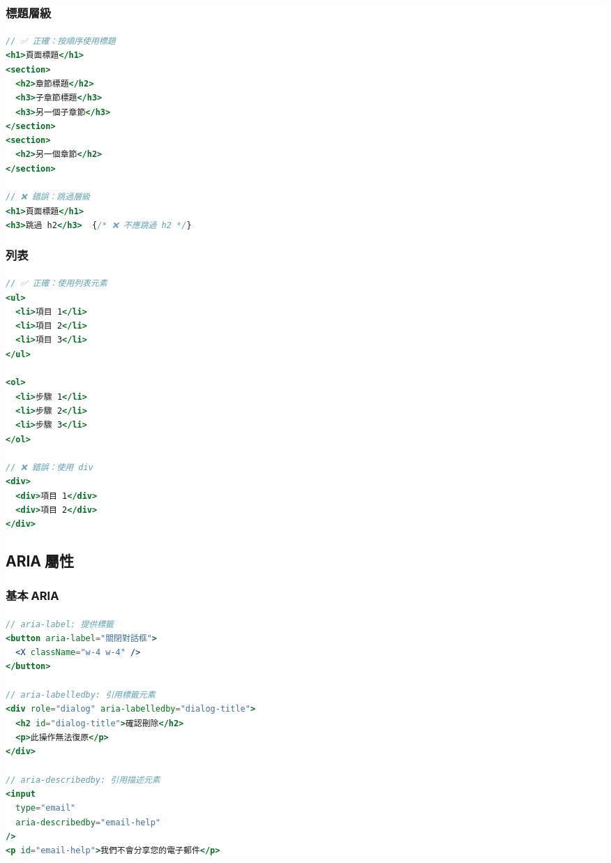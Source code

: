 ### 標題層級

```jsx
// ✅ 正確：按順序使用標題
<h1>頁面標題</h1>
<section>
  <h2>章節標題</h2>
  <h3>子章節標題</h3>
  <h3>另一個子章節</h3>
</section>
<section>
  <h2>另一個章節</h2>
</section>

// ❌ 錯誤：跳過層級
<h1>頁面標題</h1>
<h3>跳過 h2</h3>  {/* ❌ 不應跳過 h2 */}
```

### 列表

```jsx
// ✅ 正確：使用列表元素
<ul>
  <li>項目 1</li>
  <li>項目 2</li>
  <li>項目 3</li>
</ul>

<ol>
  <li>步驟 1</li>
  <li>步驟 2</li>
  <li>步驟 3</li>
</ol>

// ❌ 錯誤：使用 div
<div>
  <div>項目 1</div>
  <div>項目 2</div>
</div>
```

## ARIA 屬性

### 基本 ARIA

```jsx
// aria-label: 提供標籤
<button aria-label="關閉對話框">
  <X className="w-4 w-4" />
</button>

// aria-labelledby: 引用標籤元素
<div role="dialog" aria-labelledby="dialog-title">
  <h2 id="dialog-title">確認刪除</h2>
  <p>此操作無法復原</p>
</div>

// aria-describedby: 引用描述元素
<input
  type="email"
  aria-describedby="email-help"
/>
<p id="email-help">我們不會分享您的電子郵件</p>
```
